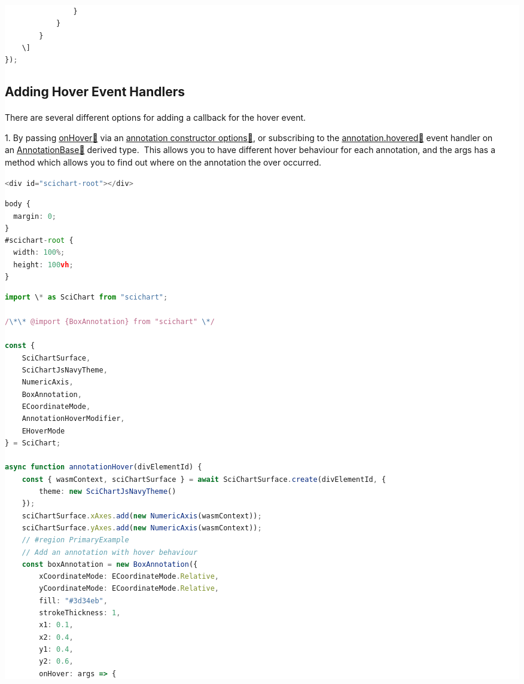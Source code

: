 ```ts
                }
            }
        }
    \]
});
```

Adding Hover Event Handlers
---------------------------

There are several different options for adding a callback for the hover event.

1\. By passing [onHover:blue_book:](https://www.scichart.com/documentation/js/current/typedoc/interfaces/iannotationbaseoptions.html#onhover) via an [annotation constructor options:blue_book:](https://www.scichart.com/documentation/js/current/typedoc/classes/annotationbase.html#constructor), or subscribing to the [annotation.hovered:blue_book:](https://www.scichart.com/documentation/js/current/typedoc/classes/annotationbase.html#hovered) event handler on an [AnnotationBase:blue_book:](https://www.scichart.com/documentation/js/current/typedoc/classes/annotationbase.html) derived type.  This allows you to have different hover behaviour for each annotation, and the args has a method which allows you to find out where on the annotation the over occurred.

```ts
<div id="scichart-root"></div>
```
```ts
body {
  margin: 0;
}
#scichart-root {
  width: 100%;
  height: 100vh;
}
```
```ts
import \* as SciChart from "scichart";

/\*\* @import {BoxAnnotation} from "scichart" \*/

const {
    SciChartSurface,
    SciChartJsNavyTheme,
    NumericAxis,
    BoxAnnotation,
    ECoordinateMode,
    AnnotationHoverModifier,
    EHoverMode
} = SciChart;

async function annotationHover(divElementId) {
    const { wasmContext, sciChartSurface } = await SciChartSurface.create(divElementId, {
        theme: new SciChartJsNavyTheme()
    });
    sciChartSurface.xAxes.add(new NumericAxis(wasmContext));
    sciChartSurface.yAxes.add(new NumericAxis(wasmContext));
    // #region PrimaryExample
    // Add an annotation with hover behaviour
    const boxAnnotation = new BoxAnnotation({
        xCoordinateMode: ECoordinateMode.Relative,
        yCoordinateMode: ECoordinateMode.Relative,
        fill: "#3d34eb",
        strokeThickness: 1,
        x1: 0.1,
        x2: 0.4,
        y1: 0.4,
        y2: 0.6,
        onHover: args => {
```